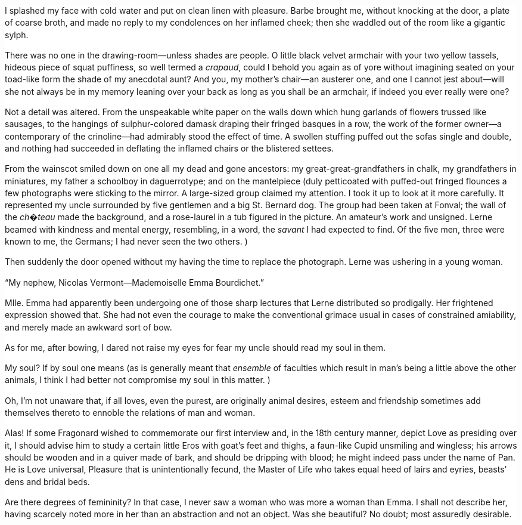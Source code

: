 I splashed my face with cold water and put on clean linen with pleasure. Barbe brought me, without knocking at the door, a plate of coarse broth, and made no reply to my condolences on her inflamed cheek; then she waddled out of the room like a gigantic sylph.

There was no one in the drawing-room—unless shades are people. O little black velvet armchair with your two yellow tassels, hideous piece of squat puffiness, so well termed a _crapaud_, could I behold you again as of yore without imagining  seated on your toad-like form the shade of my anecdotal aunt? And you, my mother’s chair—an austerer one, and one I cannot jest about—will she not always be in my memory leaning over your back as long as you shall be an armchair, if indeed you ever really were one?

Not a detail was altered. From the unspeakable white paper on the walls down which hung garlands of flowers trussed like sausages, to the hangings of sulphur-colored damask draping their fringed basques in a row, the work of the former owner—a contemporary of the crinoline—had admirably stood the effect of time. A swollen stuffing puffed out the sofas single and double, and nothing had succeeded in deflating the inflamed chairs or the blistered settees.

From the wainscot smiled down on one all my dead and gone ancestors: my great-great-grandfathers in chalk, my grandfathers in miniatures, my father a schoolboy in daguerrotype; and on the mantelpiece (duly petticoated with puffed-out fringed flounces a few photographs were sticking to the mirror. A large-sized group claimed my attention. I took it up to look at it more carefully. It represented my uncle surrounded by five gentlemen and a big St. Bernard dog. The group had been taken at Fonval; the wall of the _ch�teau_ made the background, and a rose-laurel in a tub figured in the picture. An  amateur’s work and unsigned. Lerne beamed with kindness and mental energy, resembling, in a word, the _savant_ I had expected to find. Of the five men, three were known to me, the Germans; I had never seen the two others. ) 

Then suddenly the door opened without my having the time to replace the photograph. Lerne was ushering in a young woman.

“My nephew, Nicolas Vermont—Mademoiselle Emma Bourdichet.”

Mlle. Emma had apparently been undergoing one of those sharp lectures that Lerne distributed so prodigally. Her frightened expression showed that. She had not even the courage to make the conventional grimace usual in cases of constrained amiability, and merely made an awkward sort of bow.

As for me, after bowing, I dared not raise my eyes for fear my uncle should read my soul in them.

My soul? If by soul one means (as is generally meant that _ensemble_ of faculties which result in man’s being a little above the other animals, I think I had better not compromise my soul in this matter. ) 

Oh, I’m not unaware that, if all loves, even the purest, are originally animal desires, esteem and friendship sometimes add themselves thereto to ennoble the relations of man and woman.

Alas! If some Fragonard wished to commemorate our first interview and, in the 18th century manner, depict Love as presiding over it, I should advise him to study a certain little Eros with goat’s feet and thighs, a faun-like Cupid unsmiling and wingless; his arrows should be wooden and in a quiver made of bark, and should be dripping with blood; he might indeed pass under the name of Pan. He is Love universal, Pleasure that is unintentionally fecund, the Master of Life who takes equal heed of lairs and eyries, beasts’ dens and bridal beds.

Are there degrees of femininity? In that case, I never saw a woman who was more a woman than Emma. I shall not describe her, having scarcely noted more in her than an abstraction and not an object. Was she beautiful? No doubt; most assuredly desirable.
